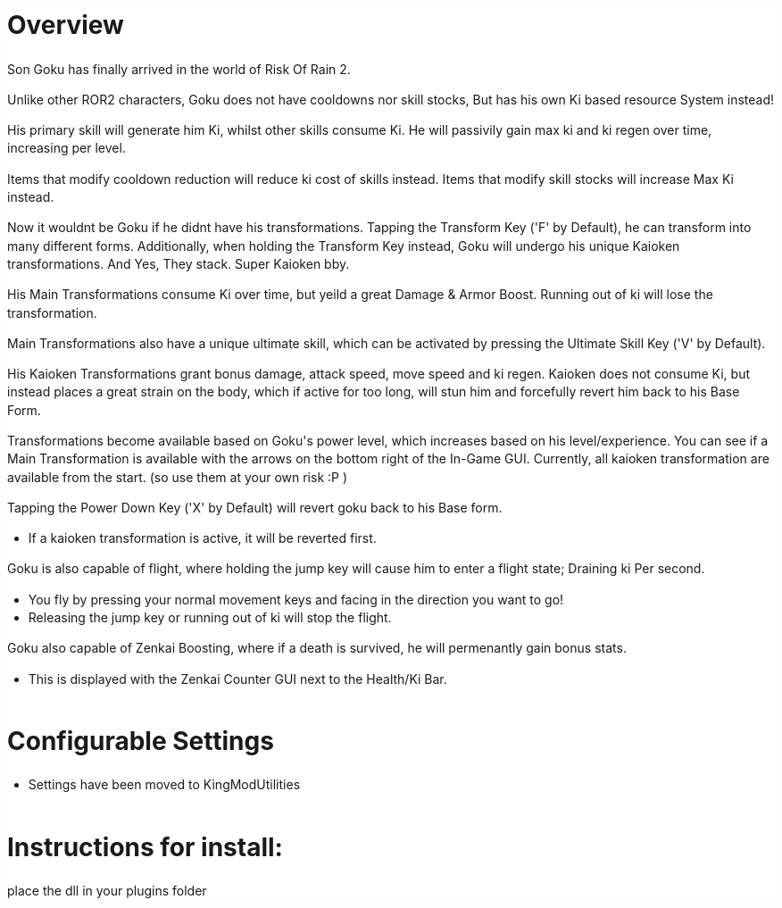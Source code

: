 # Overview
Son Goku has finally arrived in the world of Risk Of Rain 2.

Unlike other ROR2 characters, Goku does not have cooldowns nor skill stocks,
But has his own Ki based resource System instead!

His primary skill will generate him Ki, whilst other skills consume Ki.
He will passivily gain max ki and ki regen over time, increasing per level.

Items that modify cooldown reduction will reduce ki cost of skills instead.
Items that modify skill stocks will increase Max Ki instead.

Now it wouldnt be Goku if he didnt have his transformations.
Tapping the Transform Key ('F' by Default), he can transform into many different forms.
Additionally, when holding the Transform Key instead, Goku will undergo his unique Kaioken transformations.
And Yes, They stack. Super Kaioken bby.

His Main Transformations consume Ki over time, but yeild a great Damage & Armor Boost.
Running out of ki will lose the transformation.

Main Transformations also have a unique ultimate skill, which can be activated by pressing the Ultimate Skill Key ('V' by Default).

His Kaioken Transformations grant bonus damage, attack speed, move speed and ki regen. 
Kaioken does not consume Ki, but instead places a great strain on the body, which if active for too long,
will stun him and forcefully revert him back to his Base Form.

Transformations become available based on Goku's power level, which increases based on his level/experience.
You can see if a Main Transformation is available with the arrows on the bottom right of the In-Game GUI.
Currently, all kaioken transformation are available from the start. (so use them at your own risk :P )

Tapping the Power Down Key ('X' by Default) will revert goku back to his Base form.
- If a kaioken transformation is active, it will be reverted first.

Goku is also capable of flight, where holding the jump key will cause him to enter a flight state; Draining ki Per second.
- You fly by pressing your normal movement keys and facing in the direction you want to go!
- Releasing the jump key or running out of ki will stop the flight.

Goku also capable of Zenkai Boosting, where if a death is survived, he will permenantly gain bonus stats.
- This is displayed with the Zenkai Counter GUI next to the Health/Ki Bar.

# Configurable Settings
- Settings have been moved to KingModUtilities

# Instructions for install:
place the dll in your plugins folder
